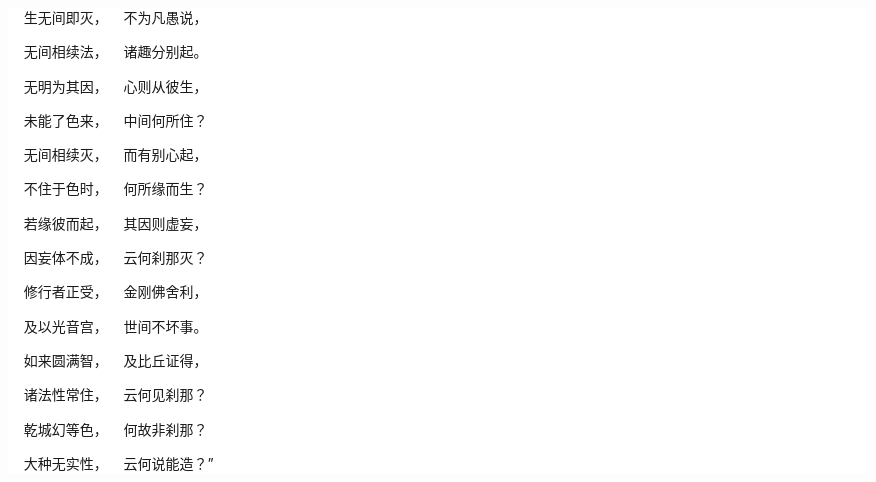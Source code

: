 &nbsp;&nbsp;&nbsp;&nbsp;生无间即灭，&nbsp;&nbsp;&nbsp;&nbsp;不为凡愚说，

&nbsp;&nbsp;&nbsp;&nbsp;无间相续法，&nbsp;&nbsp;&nbsp;&nbsp;诸趣分别起。

&nbsp;&nbsp;&nbsp;&nbsp;无明为其因，&nbsp;&nbsp;&nbsp;&nbsp;心则从彼生，

&nbsp;&nbsp;&nbsp;&nbsp;未能了色来，&nbsp;&nbsp;&nbsp;&nbsp;中间何所住？

&nbsp;&nbsp;&nbsp;&nbsp;无间相续灭，&nbsp;&nbsp;&nbsp;&nbsp;而有别心起，

&nbsp;&nbsp;&nbsp;&nbsp;不住于色时，&nbsp;&nbsp;&nbsp;&nbsp;何所缘而生？

&nbsp;&nbsp;&nbsp;&nbsp;若缘彼而起，&nbsp;&nbsp;&nbsp;&nbsp;其因则虚妄，

&nbsp;&nbsp;&nbsp;&nbsp;因妄体不成，&nbsp;&nbsp;&nbsp;&nbsp;云何刹那灭？

&nbsp;&nbsp;&nbsp;&nbsp;修行者正受，&nbsp;&nbsp;&nbsp;&nbsp;金刚佛舍利，

&nbsp;&nbsp;&nbsp;&nbsp;及以光音宫，&nbsp;&nbsp;&nbsp;&nbsp;世间不坏事。

&nbsp;&nbsp;&nbsp;&nbsp;如来圆满智，&nbsp;&nbsp;&nbsp;&nbsp;及比丘证得，

&nbsp;&nbsp;&nbsp;&nbsp;诸法性常住，&nbsp;&nbsp;&nbsp;&nbsp;云何见刹那？

&nbsp;&nbsp;&nbsp;&nbsp;乾城幻等色，&nbsp;&nbsp;&nbsp;&nbsp;何故非刹那？

&nbsp;&nbsp;&nbsp;&nbsp;大种无实性，&nbsp;&nbsp;&nbsp;&nbsp;云何说能造？”